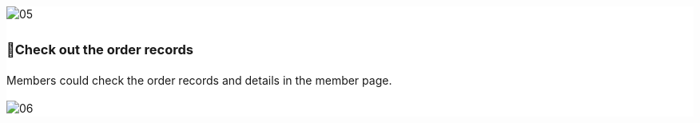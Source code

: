 <img src="https://user-images.githubusercontent.com/76982122/130183721-f0132889-c7ac-4401-bd87-a4bd2f6dc4dc.png" alt="05" width="650" />

### :small_blue_diamond:Check out the order records

Members could check the order records and details in the member page.

<img src="https://user-images.githubusercontent.com/76982122/130183724-d014d13b-3778-4267-aaa6-4762cc30fb0c.png" alt="06" width="650" />
